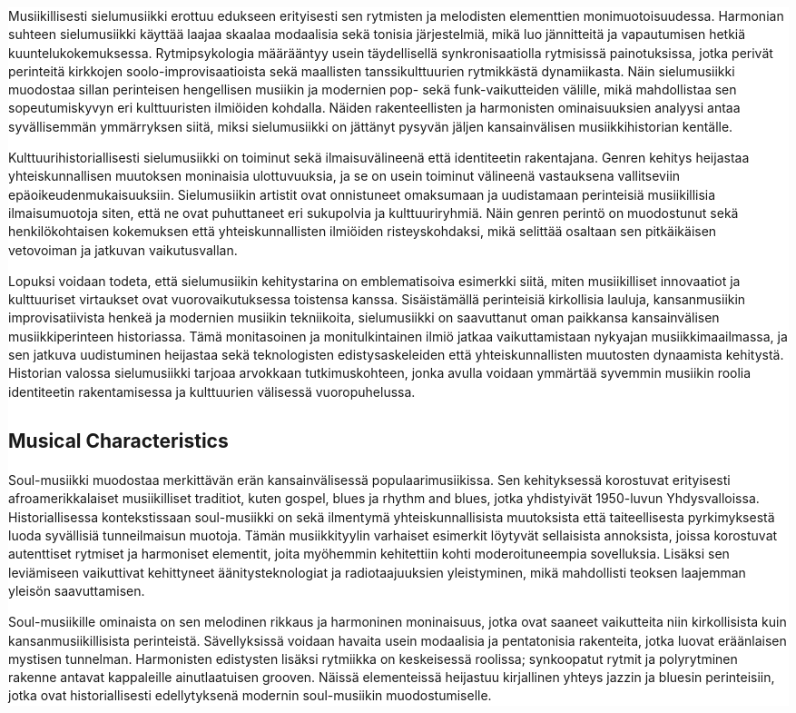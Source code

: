 Musiikillisesti sielumusiikki erottuu edukseen erityisesti sen rytmisten ja melodisten elementtien
monimuotoisuudessa. Harmonian suhteen sielumusiikki käyttää laajaa skaalaa modaalisia sekä tonisia
järjestelmiä, mikä luo jännitteitä ja vapautumisen hetkiä kuuntelukokemuksessa. Rytmipsykologia
määrääntyy usein täydellisellä synkronisaatiolla rytmisissä painotuksissa, jotka perivät perinteitä
kirkkojen soolo-improvisaatioista sekä maallisten tanssikulttuurien rytmikkästä dynamiikasta. Näin
sielumusiikki muodostaa sillan perinteisen hengellisen musiikin ja modernien pop- sekä
funk-vaikutteiden välille, mikä mahdollistaa sen sopeutumiskyvyn eri kulttuuristen ilmiöiden
kohdalla. Näiden rakenteellisten ja harmonisten ominaisuuksien analyysi antaa syvällisemmän
ymmärryksen siitä, miksi sielumusiikki on jättänyt pysyvän jäljen kansainvälisen musiikkihistorian
kentälle.

Kulttuurihistoriallisesti sielumusiikki on toiminut sekä ilmaisuvälineenä että identiteetin
rakentajana. Genren kehitys heijastaa yhteiskunnallisen muutoksen moninaisia ulottuvuuksia, ja se on
usein toiminut välineenä vastauksena vallitseviin epäoikeudenmukaisuuksiin. Sielumusiikin artistit
ovat onnistuneet omaksumaan ja uudistamaan perinteisiä musiikillisia ilmaisumuotoja siten, että ne
ovat puhuttaneet eri sukupolvia ja kulttuuriryhmiä. Näin genren perintö on muodostunut sekä
henkilökohtaisen kokemuksen että yhteiskunnallisten ilmiöiden risteyskohdaksi, mikä selittää
osaltaan sen pitkäikäisen vetovoiman ja jatkuvan vaikutusvallan.

Lopuksi voidaan todeta, että sielumusiikin kehitystarina on emblematisoiva esimerkki siitä, miten
musiikilliset innovaatiot ja kulttuuriset virtaukset ovat vuorovaikutuksessa toistensa kanssa.
Sisäistämällä perinteisiä kirkollisia lauluja, kansanmusiikin improvisatiivista henkeä ja modernien
musiikin tekniikoita, sielumusiikki on saavuttanut oman paikkansa kansainvälisen musiikkiperinteen
historiassa. Tämä monitasoinen ja monitulkintainen ilmiö jatkaa vaikuttamistaan nykyajan
musiikkimaailmassa, ja sen jatkuva uudistuminen heijastaa sekä teknologisten edistysaskeleiden että
yhteiskunnallisten muutosten dynaamista kehitystä. Historian valossa sielumusiikki tarjoaa arvokkaan
tutkimuskohteen, jonka avulla voidaan ymmärtää syvemmin musiikin roolia identiteetin rakentamisessa
ja kulttuurien välisessä vuoropuhelussa.

## Musical Characteristics

Soul-musiikki muodostaa merkittävän erän kansainvälisessä populaarimusiikissa. Sen kehityksessä
korostuvat erityisesti afroamerikkalaiset musiikilliset traditiot, kuten gospel, blues ja rhythm and
blues, jotka yhdistyivät 1950-luvun Yhdysvalloissa. Historiallisessa kontekstissaan soul-musiikki on
sekä ilmentymä yhteiskunnallisista muutoksista että taiteellisesta pyrkimyksestä luoda syvällisiä
tunneilmaisun muotoja. Tämän musiikkityylin varhaiset esimerkit löytyvät sellaisista annoksista,
joissa korostuvat autenttiset rytmiset ja harmoniset elementit, joita myöhemmin kehitettiin kohti
moderoituneempia sovelluksia. Lisäksi sen leviämiseen vaikuttivat kehittyneet äänitysteknologiat ja
radiotaajuuksien yleistyminen, mikä mahdollisti teoksen laajemman yleisön saavuttamisen.

Soul-musiikille ominaista on sen melodinen rikkaus ja harmoninen moninaisuus, jotka ovat saaneet
vaikutteita niin kirkollisista kuin kansanmusiikillisista perinteistä. Sävellyksissä voidaan havaita
usein modaalisia ja pentatonisia rakenteita, jotka luovat eräänlaisen mystisen tunnelman.
Harmonisten edistysten lisäksi rytmiikka on keskeisessä roolissa; synkoopatut rytmit ja polyrytminen
rakenne antavat kappaleille ainutlaatuisen grooven. Näissä elementeissä heijastuu kirjallinen yhteys
jazzin ja bluesin perinteisiin, jotka ovat historiallisesti edellytyksenä modernin soul-musiikin
muodostumiselle.
